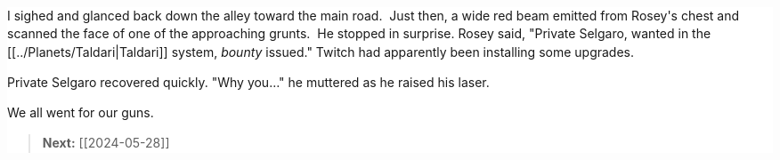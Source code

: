 I sighed and glanced back down the alley toward the main road.  Just then, a wide red beam emitted from Rosey's chest and scanned the face of one of the approaching grunts.  He stopped in surprise. Rosey said, "Private Selgaro, wanted in the [[../Planets/Taldari|Taldari]] system, _bounty_ issued." Twitch had apparently been installing some upgrades.

Private Selgaro recovered quickly. "Why you…" he muttered as he raised his laser.  

We all went for our guns.

> **Next:** [[2024-05-28]]

